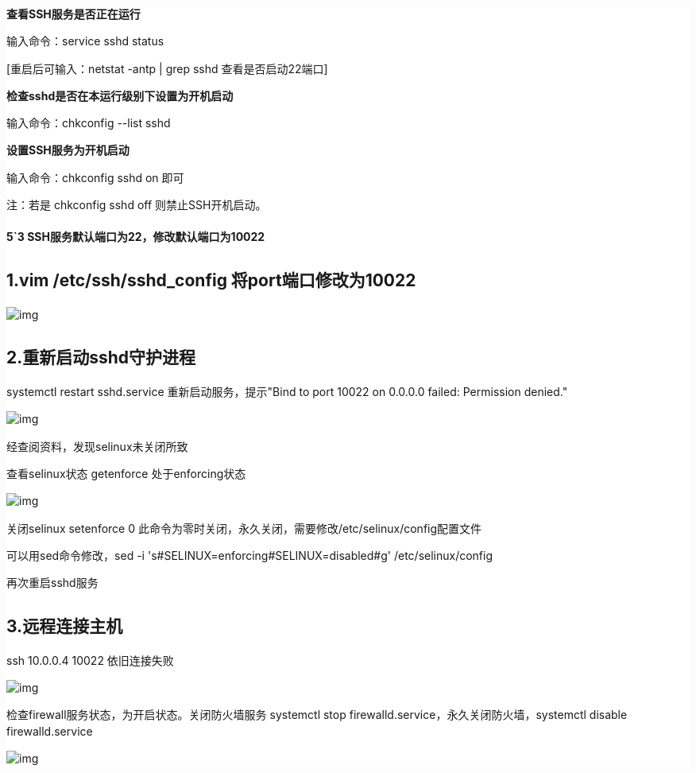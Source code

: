 **查看SSH服务是否正在运行**

输入命令：service sshd status

[重启后可输入：netstat -antp | grep sshd 查看是否启动22端口]

**检查sshd是否在本运行级别下设置为开机启动**

输入命令：chkconfig --list sshd

**设置SSH服务为开机启动**

输入命令：chkconfig sshd on 即可

注：若是 chkconfig sshd off 则禁止SSH开机启动。



#### 5`3   SSH服务默认端口为22，修改默认端口为10022

## 1.vim /etc/ssh/sshd_config  将port端口修改为10022

![img](https://cdn.jsdelivr.net/gh/MuyanGit/pic_url@master/img/2312069-20210312150421741-510432901.jpg)

 

##  2.重新启动sshd守护进程

systemctl restart sshd.service  重新启动服务，提示"Bind to port 10022 on 0.0.0.0 failed: Permission denied."

![img](https://cdn.jsdelivr.net/gh/MuyanGit/pic_url@master/img/2312069-20210312150835850-850488750.png)

 

 经查阅资料，发现selinux未关闭所致

查看selinux状态  getenforce 处于enforcing状态

![img](https://cdn.jsdelivr.net/gh/MuyanGit/pic_url@master/img/2312069-20210312151122706-1585587214.png)

 

 关闭selinux    setenforce 0  此命令为零时关闭，永久关闭，需要修改/etc/selinux/config配置文件

可以用sed命令修改，sed -i 's#SELINUX=enforcing#SELINUX=disabled#g' /etc/selinux/config

再次重启sshd服务

## 3.远程连接主机

ssh 10.0.0.4 10022 依旧连接失败

![img](https://cdn.jsdelivr.net/gh/MuyanGit/pic_url@master/img/2312069-20210312151745152-878342291.png)

 

 检查firewall服务状态，为开启状态。关闭防火墙服务 systemctl stop firewalld.service，永久关闭防火墙，systemctl disable firewalld.service

![img](https://cdn.jsdelivr.net/gh/MuyanGit/pic_url@master/img/2312069-20210312152012380-292423276.png)
